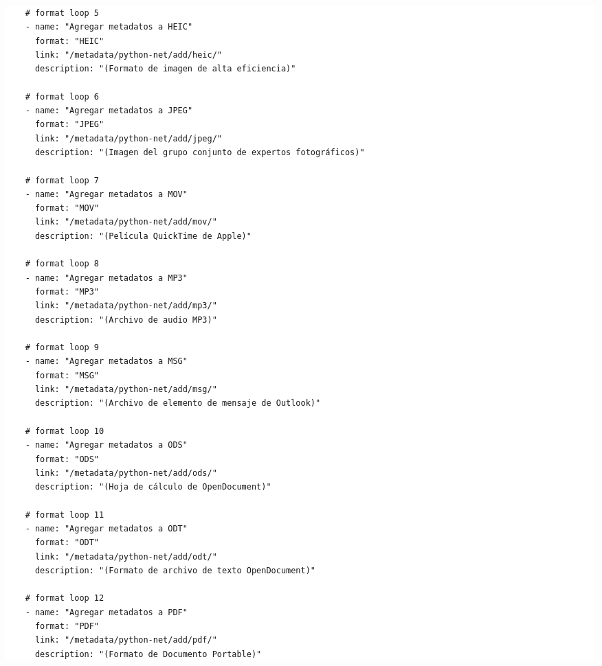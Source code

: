         # format loop 5
        - name: "Agregar metadatos a HEIC"
          format: "HEIC"
          link: "/metadata/python-net/add/heic/"
          description: "(Formato de imagen de alta eficiencia)"
          
        # format loop 6
        - name: "Agregar metadatos a JPEG"
          format: "JPEG"
          link: "/metadata/python-net/add/jpeg/"
          description: "(Imagen del grupo conjunto de expertos fotográficos)"
          
        # format loop 7
        - name: "Agregar metadatos a MOV"
          format: "MOV"
          link: "/metadata/python-net/add/mov/"
          description: "(Película QuickTime de Apple)"
          
        # format loop 8
        - name: "Agregar metadatos a MP3"
          format: "MP3"
          link: "/metadata/python-net/add/mp3/"
          description: "(Archivo de audio MP3)"
          
        # format loop 9
        - name: "Agregar metadatos a MSG"
          format: "MSG"
          link: "/metadata/python-net/add/msg/"
          description: "(Archivo de elemento de mensaje de Outlook)"
          
        # format loop 10
        - name: "Agregar metadatos a ODS"
          format: "ODS"
          link: "/metadata/python-net/add/ods/"
          description: "(Hoja de cálculo de OpenDocument)"
          
        # format loop 11
        - name: "Agregar metadatos a ODT"
          format: "ODT"
          link: "/metadata/python-net/add/odt/"
          description: "(Formato de archivo de texto OpenDocument)"
          
        # format loop 12
        - name: "Agregar metadatos a PDF"
          format: "PDF"
          link: "/metadata/python-net/add/pdf/"
          description: "(Formato de Documento Portable)"
          